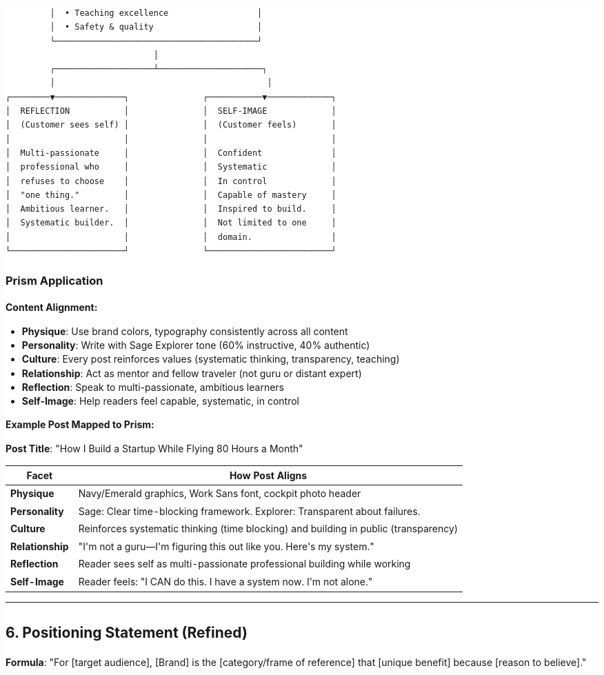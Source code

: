 ```
         │  • Teaching excellence                  │
         │  • Safety & quality                     │
         └─────────────────────────────────────────┘
                              │
         ┌────────────────────┴─────────────────────┐
         │                                           │
┌────────▼──────────────┐               ┌───────────▼─────────────┐
│  REFLECTION           │               │  SELF-IMAGE             │
│  (Customer sees self) │               │  (Customer feels)       │
│                       │               │                         │
│  Multi-passionate     │               │  Confident              │
│  professional who     │               │  Systematic             │
│  refuses to choose    │               │  In control             │
│  "one thing."         │               │  Capable of mastery     │
│  Ambitious learner.   │               │  Inspired to build.     │
│  Systematic builder.  │               │  Not limited to one     │
│                       │               │  domain.                │
└───────────────────────┘               └─────────────────────────┘
```

### Prism Application

**Content Alignment:**
- **Physique**: Use brand colors, typography consistently across all content
- **Personality**: Write with Sage Explorer tone (60% instructive, 40% authentic)
- **Culture**: Every post reinforces values (systematic thinking, transparency, teaching)
- **Relationship**: Act as mentor and fellow traveler (not guru or distant expert)
- **Reflection**: Speak to multi-passionate, ambitious learners
- **Self-Image**: Help readers feel capable, systematic, in control

**Example Post Mapped to Prism:**

**Post Title**: "How I Build a Startup While Flying 80 Hours a Month"

| Facet | How Post Aligns |
|-------|-----------------|
| **Physique** | Navy/Emerald graphics, Work Sans font, cockpit photo header |
| **Personality** | Sage: Clear time-blocking framework. Explorer: Transparent about failures. |
| **Culture** | Reinforces systematic thinking (time blocking) and building in public (transparency) |
| **Relationship** | "I'm not a guru—I'm figuring this out like you. Here's my system." |
| **Reflection** | Reader sees self as multi-passionate professional building while working |
| **Self-Image** | Reader feels: "I CAN do this. I have a system now. I'm not alone." |

---

## 6. Positioning Statement (Refined)

**Formula**: "For [target audience], [Brand] is the [category/frame of reference] that [unique benefit] because [reason to believe]."
